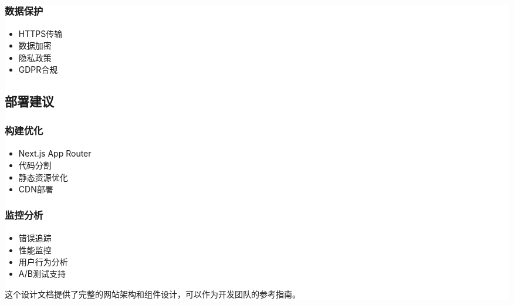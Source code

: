 ### 数据保护
- HTTPS传输
- 数据加密
- 隐私政策
- GDPR合规

## 部署建议

### 构建优化
- Next.js App Router
- 代码分割
- 静态资源优化
- CDN部署

### 监控分析
- 错误追踪
- 性能监控
- 用户行为分析
- A/B测试支持

这个设计文档提供了完整的网站架构和组件设计，可以作为开发团队的参考指南。 